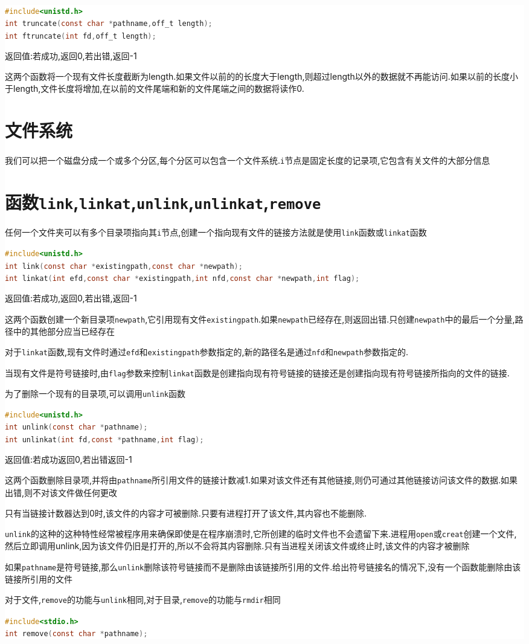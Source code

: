 ```c
#include<unistd.h>
int truncate(const char *pathname,off_t length);
int ftruncate(int fd,off_t length);
```

返回值:若成功,返回0,若出错,返回-1

这两个函数将一个现有文件长度截断为length.如果文件以前的的长度大于length,则超过length以外的数据就不再能访问.如果以前的长度小于length,文件长度将增加,在以前的文件尾端和新的文件尾端之间的数据将读作0.

# 文件系统

我们可以把一个磁盘分成一个或多个分区,每个分区可以包含一个文件系统.`i`节点是固定长度的记录项,它包含有关文件的大部分信息

# 函数`link`,`linkat`,`unlink`,`unlinkat`,`remove`

任何一个文件夹可以有多个目录项指向其`i`节点,创建一个指向现有文件的链接方法就是使用`link`函数或`linkat`函数

```c
#include<unistd.h>
int link(const char *existingpath,const char *newpath);
int linkat(int efd,const char *existingpath,int nfd,const char *newpath,int flag);
```

返回值:若成功,返回0,若出错,返回-1

这两个函数创建一个新目录项`newpath`,它引用现有文件`existingpath`.如果`newpath`已经存在,则返回出错.只创建`newpath`中的最后一个分量,路径中的其他部分应当已经存在

对于`linkat`函数,现有文件时通过`efd`和`existingpath`参数指定的,新的路径名是通过`nfd`和`newpath`参数指定的.

当现有文件是符号链接时,由`flag`参数来控制`linkat`函数是创建指向现有符号链接的链接还是创建指向现有符号链接所指向的文件的链接.

为了删除一个现有的目录项,可以调用`unlink`函数

```c
#include<unistd.h>
int unlink(const char *pathname);
int unlinkat(int fd,const *pathname,int flag);
```

返回值:若成功返回0,若出错返回-1

这两个函数删除目录项,并将由`pathname`所引用文件的链接计数减1.如果对该文件还有其他链接,则仍可通过其他链接访问该文件的数据.如果出错,则不对该文件做任何更改

只有当链接计数器达到0时,该文件的内容才可被删除.只要有进程打开了该文件,其内容也不能删除.

`unlink`的这种的这种特性经常被程序用来确保即使是在程序崩溃时,它所创建的临时文件也不会遗留下来.进程用`open`或`creat`创建一个文件,然后立即调用unlink,因为该文件仍旧是打开的,所以不会将其内容删除.只有当进程关闭该文件或终止时,该文件的内容才被删除

如果`pathname`是符号链接,那么`unlink`删除该符号链接而不是删除由该链接所引用的文件.给出符号链接名的情况下,没有一个函数能删除由该链接所引用的文件

对于文件,`remove`的功能与`unlink`相同,对于目录,`remove`的功能与`rmdir`相同

```c
#include<stdio.h>
int remove(const char *pathname);
```
